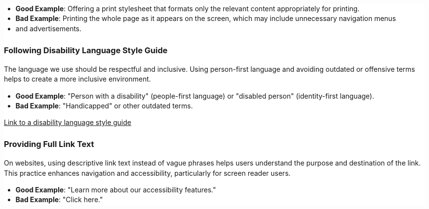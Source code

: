 - **Good Example**: Offering a print stylesheet that formats only the relevant content appropriately for printing.
- **Bad Example**: Printing the whole page as it appears on the screen, which may include unnecessary navigation menus 
- and advertisements.

### Following Disability Language Style Guide
The language we use should be respectful and inclusive. Using person-first language and avoiding outdated or offensive 
terms helps to create a more inclusive environment.

- **Good Example**: "Person with a disability" (people-first language) or "disabled person" (identity-first language).
- **Bad Example**: "Handicapped" or other outdated terms.

[Link to a disability language style guide](https://ncdj.org/style-guide/)

### Providing Full Link Text
On websites, using descriptive link text instead of vague phrases helps users understand the purpose and destination of 
the link. This practice enhances navigation and accessibility, particularly for screen reader users.

- **Good Example**: "Learn more about our accessibility features."
- **Bad Example**: "Click here."

